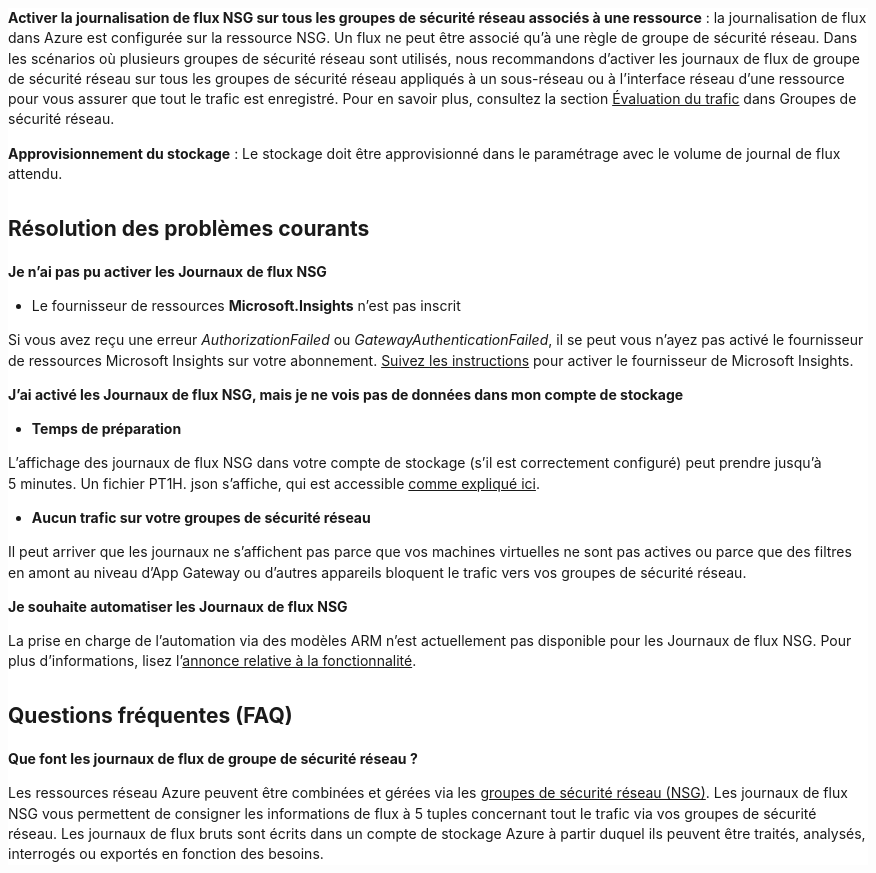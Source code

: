 **Activer la journalisation de flux NSG sur tous les groupes de sécurité réseau associés à une ressource** : la journalisation de flux dans Azure est configurée sur la ressource NSG. Un flux ne peut être associé qu’à une règle de groupe de sécurité réseau. Dans les scénarios où plusieurs groupes de sécurité réseau sont utilisés, nous recommandons d’activer les journaux de flux de groupe de sécurité réseau sur tous les groupes de sécurité réseau appliqués à un sous-réseau ou à l’interface réseau d’une ressource pour vous assurer que tout le trafic est enregistré. Pour en savoir plus, consultez la section [Évaluation du trafic](../virtual-network/network-security-group-how-it-works.md) dans Groupes de sécurité réseau.

**Approvisionnement du stockage** : Le stockage doit être approvisionné dans le paramétrage avec le volume de journal de flux attendu.

## <a name="troubleshooting-common-issues"></a>Résolution des problèmes courants

**Je n’ai pas pu activer les Journaux de flux NSG**

- Le fournisseur de ressources **Microsoft.Insights** n’est pas inscrit

Si vous avez reçu une erreur _AuthorizationFailed_ ou _GatewayAuthenticationFailed_, il se peut vous n’ayez pas activé le fournisseur de ressources Microsoft Insights sur votre abonnement. [Suivez les instructions](https://docs.microsoft.com/azure/network-watcher/network-watcher-nsg-flow-logging-portal#register-insights-provider) pour activer le fournisseur de Microsoft Insights.

**J’ai activé les Journaux de flux NSG, mais je ne vois pas de données dans mon compte de stockage**

- **Temps de préparation**

L’affichage des journaux de flux NSG dans votre compte de stockage (s’il est correctement configuré) peut prendre jusqu’à 5 minutes. Un fichier PT1H. json s’affiche, qui est accessible [comme expliqué ici](https://docs.microsoft.com/azure/network-watcher/network-watcher-nsg-flow-logging-portal#download-flow-log).

- **Aucun trafic sur votre groupes de sécurité réseau**

Il peut arriver que les journaux ne s’affichent pas parce que vos machines virtuelles ne sont pas actives ou parce que des filtres en amont au niveau d’App Gateway ou d’autres appareils bloquent le trafic vers vos groupes de sécurité réseau.

**Je souhaite automatiser les Journaux de flux NSG**

La prise en charge de l’automation via des modèles ARM n’est actuellement pas disponible pour les Journaux de flux NSG. Pour plus d’informations, lisez l’[annonce relative à la fonctionnalité](https://azure.microsoft.com/updates/arm-template-support-for-nsg-flow-logs/).

## <a name="faq"></a>Questions fréquentes (FAQ)

**Que font les journaux de flux de groupe de sécurité réseau ?**

Les ressources réseau Azure peuvent être combinées et gérées via les [groupes de sécurité réseau (NSG)](https://docs.microsoft.com/azure/virtual-network/security-overview). Les journaux de flux NSG vous permettent de consigner les informations de flux à 5 tuples concernant tout le trafic via vos groupes de sécurité réseau. Les journaux de flux bruts sont écrits dans un compte de stockage Azure à partir duquel ils peuvent être traités, analysés, interrogés ou exportés en fonction des besoins.
